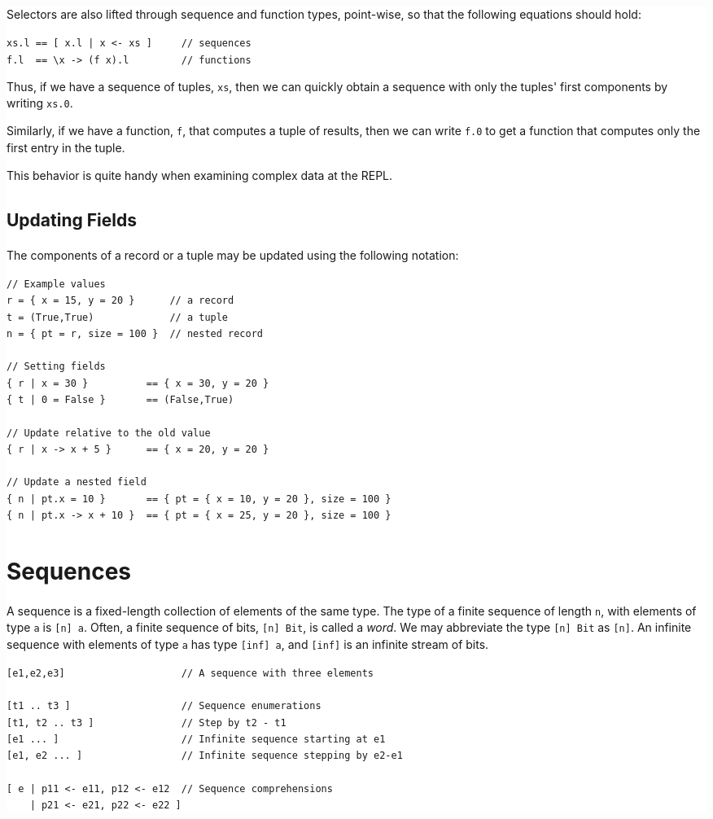Selectors are also lifted through sequence and function types, point-wise,
so that the following equations should hold:

    xs.l == [ x.l | x <- xs ]     // sequences
    f.l  == \x -> (f x).l         // functions

Thus, if we have a sequence of tuples, `xs`, then we can quickly obtain a
sequence with only the tuples' first components by writing `xs.0`.

Similarly, if we have a function, `f`, that computes a tuple of results,
then we can write `f.0` to get a function that computes only the first
entry in the tuple.

This behavior is quite handy when examining complex data at the REPL.




Updating Fields
---------------

The components of a record or a tuple may be updated using the following
notation:

    // Example values
    r = { x = 15, y = 20 }      // a record
    t = (True,True)             // a tuple
    n = { pt = r, size = 100 }  // nested record

    // Setting fields
    { r | x = 30 }          == { x = 30, y = 20 }
    { t | 0 = False }       == (False,True)

    // Update relative to the old value
    { r | x -> x + 5 }      == { x = 20, y = 20 }

    // Update a nested field
    { n | pt.x = 10 }       == { pt = { x = 10, y = 20 }, size = 100 }
    { n | pt.x -> x + 10 }  == { pt = { x = 25, y = 20 }, size = 100 }


Sequences
=========

A sequence is a fixed-length collection of elements of the same type.
The type of a finite sequence of length `n`, with elements of type `a`
is `[n] a`.  Often, a finite sequence of bits, `[n] Bit`, is called a
_word_.  We may abbreviate the type `[n] Bit` as `[n]`.  An infinite
sequence with elements of type `a` has type `[inf] a`, and `[inf]` is
an infinite stream of bits.

    [e1,e2,e3]                    // A sequence with three elements

    [t1 .. t3 ]                   // Sequence enumerations
    [t1, t2 .. t3 ]               // Step by t2 - t1
    [e1 ... ]                     // Infinite sequence starting at e1
    [e1, e2 ... ]                 // Infinite sequence stepping by e2-e1

    [ e | p11 <- e11, p12 <- e12  // Sequence comprehensions
        | p21 <- e21, p22 <- e22 ]
